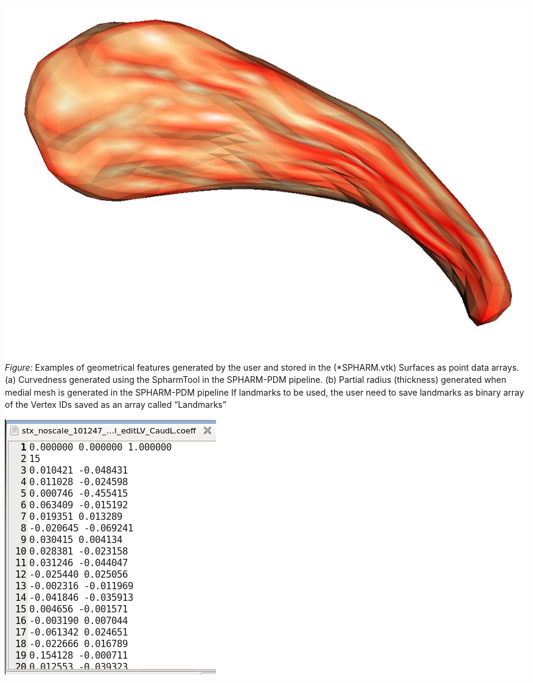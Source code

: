 ![](img/SlicerSALT-GROUPS-Tutorial_16.png)

 _Figure:_ Examples of geometrical features generated by the user and stored in the \(\*SPHARM\.vtk\) Surfaces as point data arrays\. \(a\) Curvedness generated using the SpharmTool in the SPHARM\-PDM pipeline\. \(b\) Partial radius \(thickness\) generated when medial mesh is generated in the SPHARM\-PDM pipeline If landmarks to be used\, the user need to save landmarks as binary array of the Vertex IDs saved as an array called “Landmarks”

![](img/SlicerSALT-GROUPS-Tutorial_17.png)
